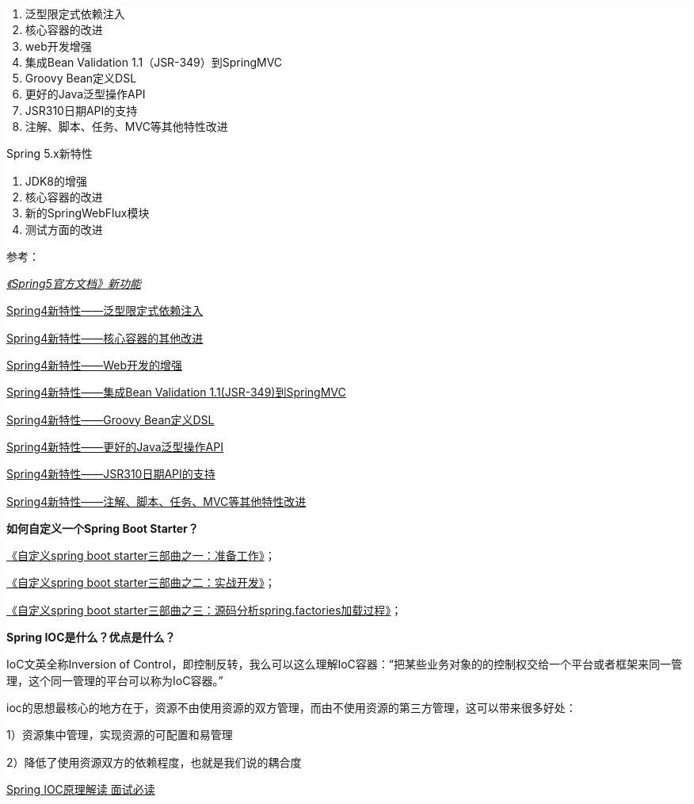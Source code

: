 1. 泛型限定式依赖注入
2. 核心容器的改进
3. web开发增强
4. 集成Bean Validation 1.1（JSR-349）到SpringMVC
5. Groovy Bean定义DSL
6. 更好的Java泛型操作API
7. JSR310日期API的支持
8. 注解、脚本、任务、MVC等其他特性改进

Spring 5.x新特性

1. JDK8的增强
2. 核心容器的改进
3. 新的SpringWebFlux模块
4. 测试方面的改进

参考：

[*《Spring5官方文档》新功能*](http://ifeve.com/spring-5-new/)

[S](https://jinnianshilongnian.iteye.com/blog/1989379)[pring4新特性——泛型限定式依赖注入](https://jinnianshilongnian.iteye.com/blog/1989330)

[Spring4新特性——核心容器的其他改进](https://jinnianshilongnian.iteye.com/blog/1989379)

[Spring4新特性——Web开发的增强](https://jinnianshilongnian.iteye.com/blog/1989381)

[Spring4新特性——集成Bean Validation 1.1(JSR-349)到SpringMVC](https://jinnianshilongnian.iteye.com/blog/1990081) 

[Spring4新特性——Groovy Bean定义DSL](https://jinnianshilongnian.iteye.com/blog/1991830)

[Spring4新特性——更好的Java泛型操作API](https://jinnianshilongnian.iteye.com/blog/1993608) 

[Spring4新特性——JSR310日期API的支持](https://jinnianshilongnian.iteye.com/blog/1994164)

[Spring4新特性——注解、脚本、任务、MVC等其他特性改进](https://jinnianshilongnian.iteye.com/blog/1995111) 

**如何自定义一个Spring Boot Starter？**

[《自定义spring boot starter三部曲之一：准备工作》](https://blog.csdn.net/boling_cavalry/article/details/82956512)；

[《自定义spring boot starter三部曲之二：实战开发》](https://blog.csdn.net/boling_cavalry/article/details/83041472)；

[《自定义spring boot starter三部曲之三：源码分析spring.factories加载过程》](https://blog.csdn.net/boling_cavalry/article/details/83048588)；

**Spring IOC是什么？优点是什么？**

IoC文英全称Inversion of Control，即控制反转，我么可以这么理解IoC容器：“把某些业务对象的的控制权交给一个平台或者框架来同一管理，这个同一管理的平台可以称为IoC容器。”

ioc的思想最核心的地方在于，资源不由使用资源的双方管理，而由不使用资源的第三方管理，这可以带来很多好处：

1）资源集中管理，实现资源的可配置和易管理

2）降低了使用资源双方的依赖程度，也就是我们说的耦合度

[Spring IOC原理解读 面试必读](https://blog.csdn.net/he90227/article/details/51536348)
